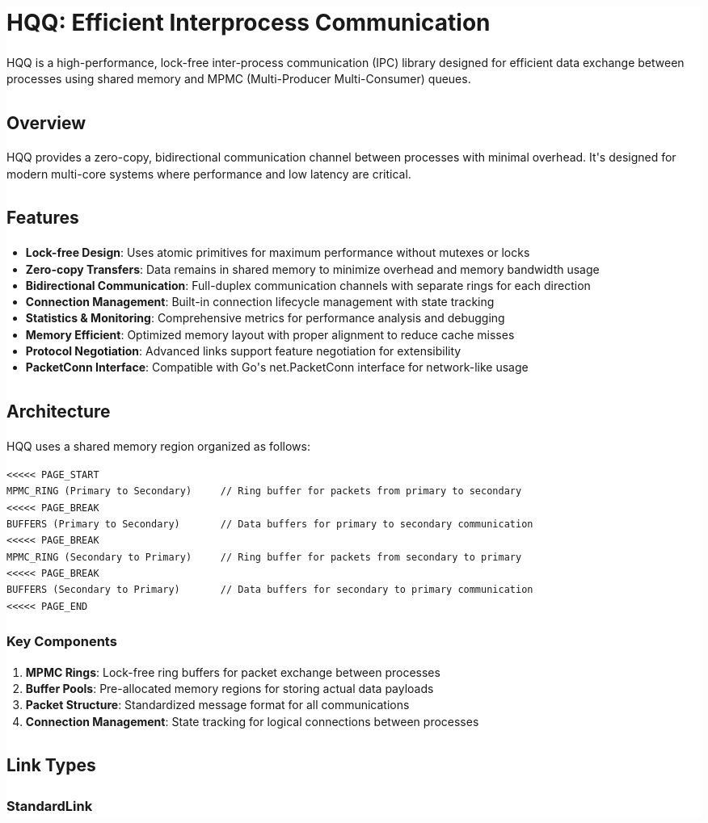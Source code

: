 # HQQ: Efficient Interprocess Communication

HQQ is a high-performance, lock-free inter-process communication (IPC) library designed for efficient data exchange between processes using shared memory and MPMC (Multi-Producer Multi-Consumer) queues.

## Overview

HQQ provides a zero-copy, bidirectional communication channel between processes with minimal overhead. It's designed for modern multi-core systems where performance and low latency are critical.

## Features

- **Lock-free Design**: Uses atomic primitives for maximum performance without mutexes or locks
- **Zero-copy Transfers**: Data remains in shared memory to minimize overhead and memory bandwidth usage
- **Bidirectional Communication**: Full-duplex communication channels with separate rings for each direction
- **Connection Management**: Built-in connection lifecycle management with state tracking
- **Statistics & Monitoring**: Comprehensive metrics for performance analysis and debugging
- **Memory Efficient**: Optimized memory layout with proper alignment to reduce cache misses
- **Protocol Negotiation**: Advanced links support feature negotiation for extensibility
- **PacketConn Interface**: Compatible with Go's net.PacketConn interface for network-like usage

## Architecture

HQQ uses a shared memory region organized as follows:

```
<<<<< PAGE_START
MPMC_RING (Primary to Secondary)     // Ring buffer for packets from primary to secondary
<<<<< PAGE_BREAK
BUFFERS (Primary to Secondary)       // Data buffers for primary to secondary communication
<<<<< PAGE_BREAK
MPMC_RING (Secondary to Primary)     // Ring buffer for packets from secondary to primary
<<<<< PAGE_BREAK
BUFFERS (Secondary to Primary)       // Data buffers for secondary to primary communication
<<<<< PAGE_END
```

### Key Components

1. **MPMC Rings**: Lock-free ring buffers for packet exchange between processes
2. **Buffer Pools**: Pre-allocated memory regions for storing actual data payloads
3. **Packet Structure**: Standardized message format for all communications
4. **Connection Management**: State tracking for logical connections between processes

## Link Types

### StandardLink
